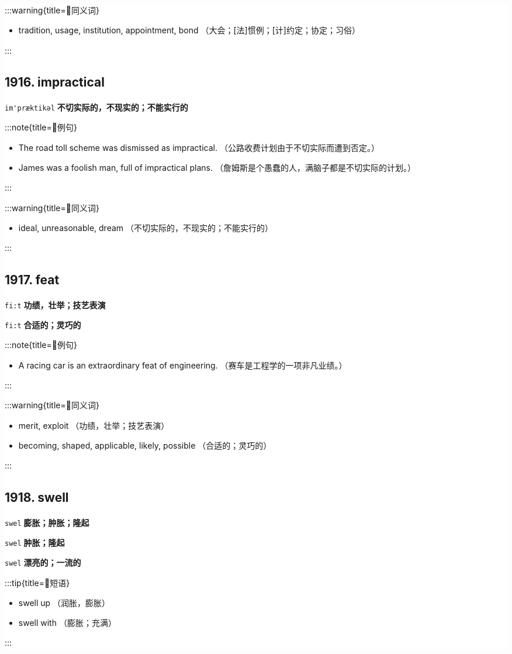 :::warning{title=🤔同义词}

- tradition, usage, institution, appointment, bond （大会；[法]惯例；[计]约定；协定；习俗）

:::


## 1916. impractical

`im'præktikəl`  **不切实际的，不现实的；不能实行的**

:::note{title=🎤例句}

- The road toll scheme was dismissed as impractical. （公路收费计划由于不切实际而遭到否定。）

- James was a foolish man, full of impractical plans. （詹姆斯是个愚蠢的人，满脑子都是不切实际的计划。）

:::

:::warning{title=🤔同义词}

- ideal, unreasonable, dream （不切实际的，不现实的；不能实行的）

:::


## 1917. feat

`fi:t`  **功绩，壮举；技艺表演**

`fi:t`  **合适的；灵巧的**

:::note{title=🎤例句}

- A racing car is an extraordinary feat of engineering. （赛车是工程学的一项非凡业绩。）

:::

:::warning{title=🤔同义词}

- merit, exploit （功绩，壮举；技艺表演）

- becoming, shaped, applicable, likely, possible （合适的；灵巧的）

:::


## 1918. swell

`swel`  **膨胀；肿胀；隆起**

`swel`  **肿胀；隆起**

`swel`  **漂亮的；一流的**

:::tip{title=🤩短语}

- swell up （润胀，膨胀）

- swell with （膨胀；充满）

:::
